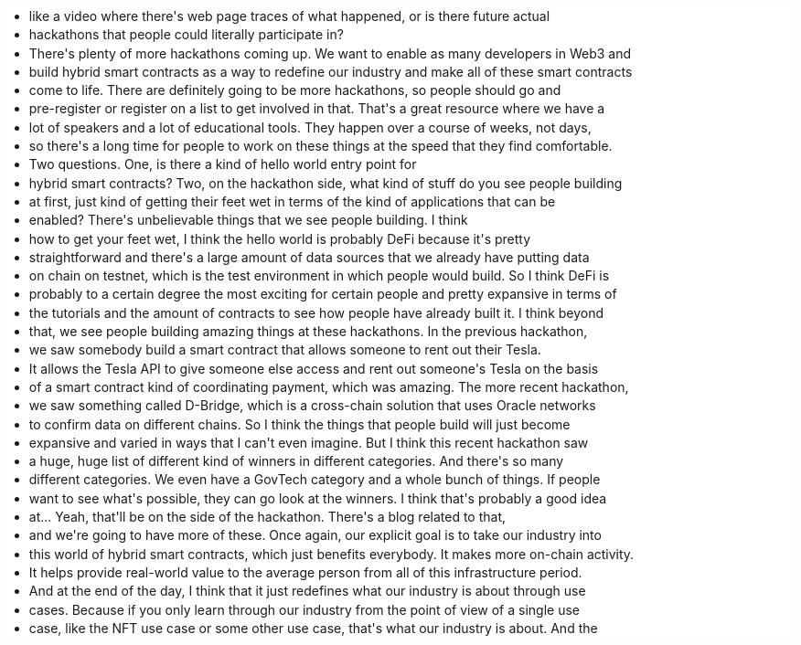 *  like a video where there's web page traces of what happened, or is there future actual
*  hackathons that people could literally participate in?
*  There's plenty of more hackathons coming up. We want to enable as many developers in Web3 and
*  build hybrid smart contracts as a way to redefine our industry and make all of these smart contracts
*  come to life. There are definitely going to be more hackathons, so people should go and
*  pre-register or register on a list to get involved in that. That's a great resource where we have a
*  lot of speakers and a lot of educational tools. They happen over a course of weeks, not days,
*  so there's a long time for people to work on these things at the speed that they find comfortable.
*  Two questions. One, is there a kind of hello world entry point for
*  hybrid smart contracts? Two, on the hackathon side, what kind of stuff do you see people building
*  at first, just kind of getting their feet wet in terms of the kind of applications that can be
*  enabled? There's unbelievable things that we see people building. I think
*  how to get your feet wet, I think the hello world is probably DeFi because it's pretty
*  straightforward and there's a large amount of data sources that we already have putting data
*  on chain on testnet, which is the test environment in which people would build. So I think DeFi is
*  probably to a certain degree the most exciting for certain people and pretty expansive in terms of
*  the tutorials and the amount of contracts to see how people have already built it. I think beyond
*  that, we see people building amazing things at these hackathons. In the previous hackathon,
*  we saw somebody build a smart contract that allows someone to rent out their Tesla.
*  It allows the Tesla API to give someone else access and rent out someone's Tesla on the basis
*  of a smart contract kind of coordinating payment, which was amazing. The more recent hackathon,
*  we saw something called D-Bridge, which is a cross-chain solution that uses Oracle networks
*  to confirm data on different chains. So I think the things that people build will just become
*  expansive and varied in ways that I can't even imagine. But I think this recent hackathon saw
*  a huge, huge list of different kind of winners in different categories. And there's so many
*  different categories. We even have a GovTech category and a whole bunch of things. If people
*  want to see what's possible, they can go look at the winners. I think that's probably a good idea
*  at... Yeah, that'll be on the side of the hackathon. There's a blog related to that,
*  and we're going to have more of these. Once again, our explicit goal is to take our industry into
*  this world of hybrid smart contracts, which just benefits everybody. It makes more on-chain activity.
*  It helps provide real-world value to the average person from all of this infrastructure period.
*  And at the end of the day, I think that it just redefines what our industry is about through use
*  cases. Because if you only learn through our industry from the point of view of a single use
*  case, like the NFT use case or some other use case, that's what our industry is about. And the
